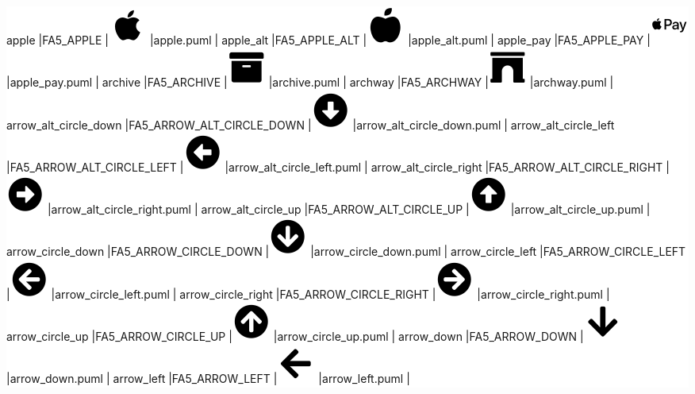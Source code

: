 apple |FA5_APPLE |![image-apple](apple.png) |apple.puml |
apple_alt |FA5_APPLE_ALT |![image-apple_alt](apple_alt.png) |apple_alt.puml |
apple_pay |FA5_APPLE_PAY |![image-apple_pay](apple_pay.png) |apple_pay.puml |
archive |FA5_ARCHIVE |![image-archive](archive.png) |archive.puml |
archway |FA5_ARCHWAY |![image-archway](archway.png) |archway.puml |
arrow_alt_circle_down |FA5_ARROW_ALT_CIRCLE_DOWN |![image-arrow_alt_circle_down](arrow_alt_circle_down.png) |arrow_alt_circle_down.puml |
arrow_alt_circle_left |FA5_ARROW_ALT_CIRCLE_LEFT |![image-arrow_alt_circle_left](arrow_alt_circle_left.png) |arrow_alt_circle_left.puml |
arrow_alt_circle_right |FA5_ARROW_ALT_CIRCLE_RIGHT |![image-arrow_alt_circle_right](arrow_alt_circle_right.png) |arrow_alt_circle_right.puml |
arrow_alt_circle_up |FA5_ARROW_ALT_CIRCLE_UP |![image-arrow_alt_circle_up](arrow_alt_circle_up.png) |arrow_alt_circle_up.puml |
arrow_circle_down |FA5_ARROW_CIRCLE_DOWN |![image-arrow_circle_down](arrow_circle_down.png) |arrow_circle_down.puml |
arrow_circle_left |FA5_ARROW_CIRCLE_LEFT |![image-arrow_circle_left](arrow_circle_left.png) |arrow_circle_left.puml |
arrow_circle_right |FA5_ARROW_CIRCLE_RIGHT |![image-arrow_circle_right](arrow_circle_right.png) |arrow_circle_right.puml |
arrow_circle_up |FA5_ARROW_CIRCLE_UP |![image-arrow_circle_up](arrow_circle_up.png) |arrow_circle_up.puml |
arrow_down |FA5_ARROW_DOWN |![image-arrow_down](arrow_down.png) |arrow_down.puml |
arrow_left |FA5_ARROW_LEFT |![image-arrow_left](arrow_left.png) |arrow_left.puml |
